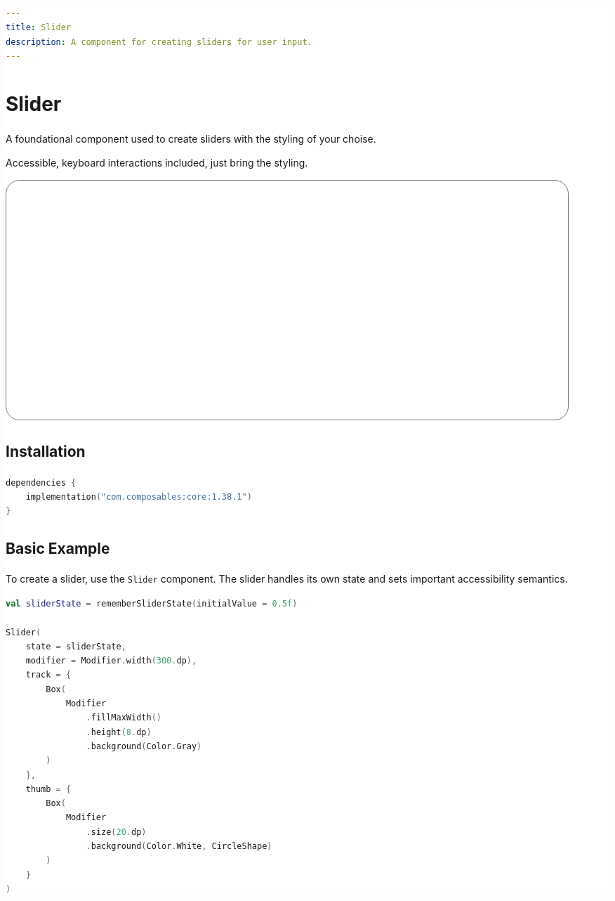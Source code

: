 ```yaml
---
title: Slider
description: A component for creating sliders for user input.
---
```


# Slider

A foundational component used to create sliders with the styling of your choise.

Accessible, keyboard interactions included, just bring the styling.

<div style="position: relative; max-width: 800px; height: 340px; border-radius: 20px; overflow: hidden; border: 1px solid #777;">
    <iframe id="demoIframe" style="position: absolute; top: 0; left: 0; width: 100%; height: 100%; border: none;" src="../demo/index.html?id=slider" title="Demo" allow="accelerometer; autoplay; clipboard-write; encrypted-media; gyroscope; picture-in-picture; web-share" referrerpolicy="strict-origin-when-cross-origin"></iframe>
</div>

## Installation

```kotlin title="build.gradle.kts"
dependencies {
    implementation("com.composables:core:1.38.1")
}
```

## Basic Example

To create a slider, use the `Slider` component. The slider handles its own state and sets important accessibility semantics.

```kotlin
val sliderState = rememberSliderState(initialValue = 0.5f)

Slider(
    state = sliderState,
    modifier = Modifier.width(300.dp),
    track = {
        Box(
            Modifier
                .fillMaxWidth()
                .height(8.dp)
                .background(Color.Gray)
        )
    },
    thumb = {
        Box(
            Modifier
                .size(20.dp)
                .background(Color.White, CircleShape)
        )
    }
)
```
